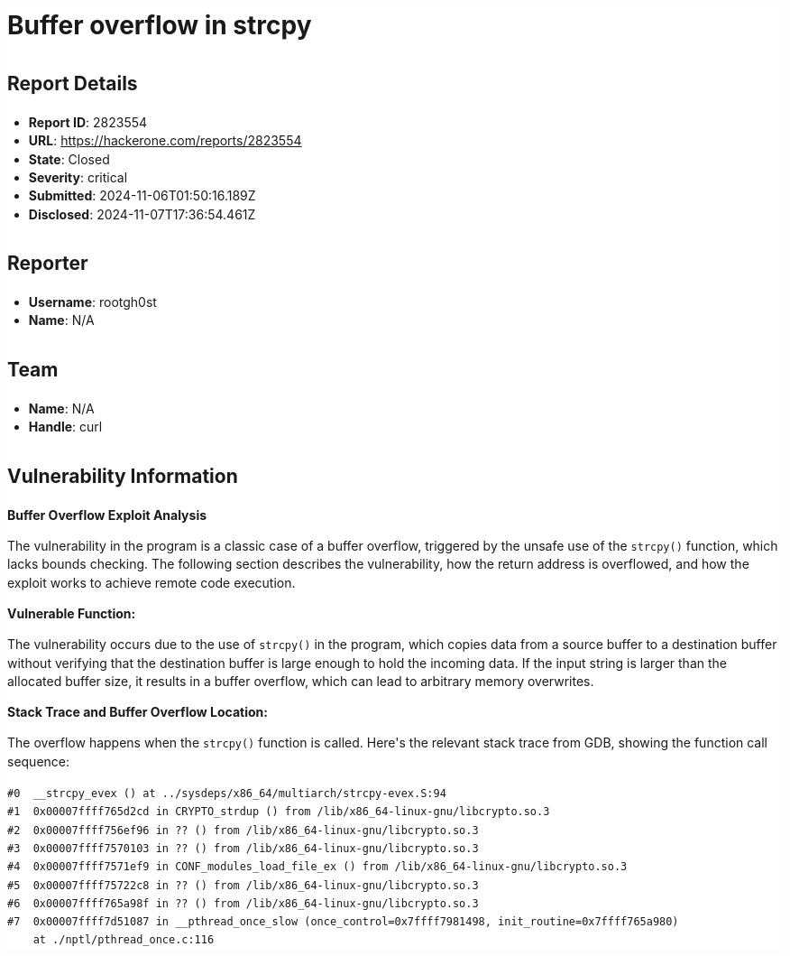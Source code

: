 # Buffer overflow in strcpy

## Report Details
- **Report ID**: 2823554
- **URL**: https://hackerone.com/reports/2823554
- **State**: Closed
- **Severity**: critical
- **Submitted**: 2024-11-06T01:50:16.189Z
- **Disclosed**: 2024-11-07T17:36:54.461Z

## Reporter
- **Username**: rootgh0st
- **Name**: N/A

## Team
- **Name**: N/A
- **Handle**: curl

## Vulnerability Information
**Buffer Overflow Exploit Analysis**

The vulnerability in the program is a classic case of a buffer overflow, triggered by the unsafe use of the `strcpy()` function, which lacks bounds checking. The following section describes the vulnerability, how the return address is overflowed, and how the exploit works to achieve remote code execution.

**Vulnerable Function:**

The vulnerability occurs due to the use of `strcpy()` in the program, which copies data from a source buffer to a destination buffer without verifying that the destination buffer is large enough to hold the incoming data. If the input string is larger than the allocated buffer size, it results in a buffer overflow, which can lead to arbitrary memory overwrites.

**Stack Trace and Buffer Overflow Location:**

The overflow happens when the `strcpy()` function is called. Here's the relevant stack trace from GDB, showing the function call sequence:

```
#0  __strcpy_evex () at ../sysdeps/x86_64/multiarch/strcpy-evex.S:94
#1  0x00007ffff765d2cd in CRYPTO_strdup () from /lib/x86_64-linux-gnu/libcrypto.so.3
#2  0x00007ffff756ef96 in ?? () from /lib/x86_64-linux-gnu/libcrypto.so.3
#3  0x00007ffff7570103 in ?? () from /lib/x86_64-linux-gnu/libcrypto.so.3
#4  0x00007ffff7571ef9 in CONF_modules_load_file_ex () from /lib/x86_64-linux-gnu/libcrypto.so.3
#5  0x00007ffff75722c8 in ?? () from /lib/x86_64-linux-gnu/libcrypto.so.3
#6  0x00007ffff765a98f in ?? () from /lib/x86_64-linux-gnu/libcrypto.so.3
#7  0x00007ffff7d51087 in __pthread_once_slow (once_control=0x7ffff7981498, init_routine=0x7ffff765a980)
    at ./nptl/pthread_once.c:116
```
